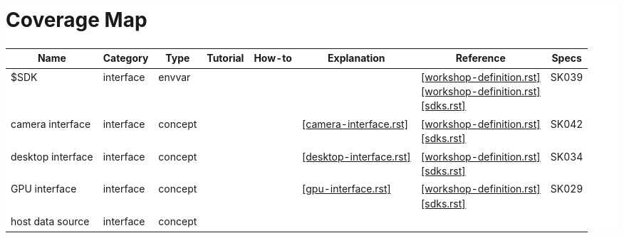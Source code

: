 <!DOCTYPE html>
<html lang="en">
<body>
    <h1>Coverage Map</h1>
    <table>
        <thead>
            <tr>
                <th>Name</th>
                <th>Category</th>
                <th>Type</th>
                <th>Tutorial</th>
                <th>How-to</th>
                <th>Explanation</th>
                <th>Reference</th>
                <th>Specs</th>
            </tr>
        </thead>
        <tbody>
            <tr>
                <td>$SDK</td>
                <td>interface</td>
                <td>envvar</td>
                <td></td>
                <td></td>
                <td></td>
                <td><a href="reference/definitions/workshop-definition.rst#L237">[workshop-definition.rst]</a><br><a href="reference/definitions/workshop-definition.rst#L95">[workshop-definition.rst]</a><br><a href="reference/sdks.rst#L179">[sdks.rst]</a></td>
                <td>SK039</td>
            </tr><tr>
                <td>camera interface</td>
                <td>interface</td>
                <td>concept</td>
                <td></td>
                <td></td>
                <td><a href="explanation/interfaces/camera-interface.rst#L6">[camera-interface.rst]</a></td>
                <td><a href="reference/definitions/workshop-definition.rst#L167">[workshop-definition.rst]</a><br><a href="reference/sdks.rst#L70">[sdks.rst]</a></td>
                <td>SK042</td>
            </tr><tr>
                <td>desktop interface</td>
                <td>interface</td>
                <td>concept</td>
                <td></td>
                <td></td>
                <td><a href="explanation/interfaces/desktop-interface.rst#L6">[desktop-interface.rst]</a></td>
                <td><a href="reference/definitions/workshop-definition.rst#L179">[workshop-definition.rst]</a><br><a href="reference/sdks.rst#L96">[sdks.rst]</a></td>
                <td>SK034</td>
            </tr><tr>
                <td>GPU interface</td>
                <td>interface</td>
                <td>concept</td>
                <td></td>
                <td></td>
                <td><a href="explanation/interfaces/gpu-interface.rst#L6">[gpu-interface.rst]</a></td>
                <td><a href="reference/definitions/workshop-definition.rst#L191">[workshop-definition.rst]</a><br><a href="reference/sdks.rst#L121">[sdks.rst]</a></td>
                <td>SK029</td>
            </tr><tr>
                <td>host data source</td>
                <td>interface</td>
                <td>concept</td>
                <td></td>